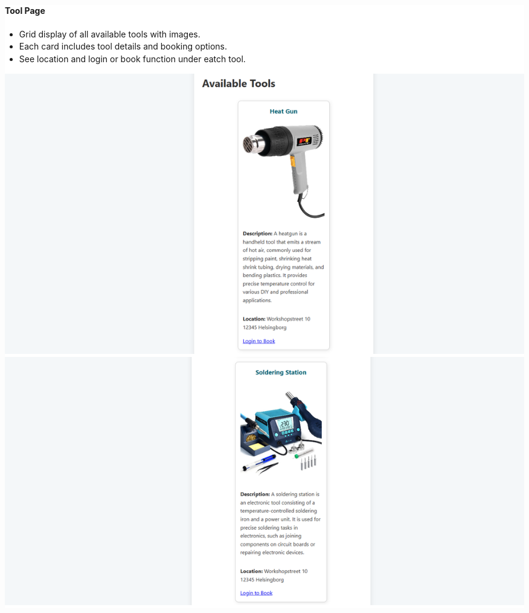 
#### Tool Page

- Grid display of all available tools with images.
- Each card includes tool details and booking options.
- See location and login or book function under eatch tool.

![toollist1](readme-img/toollist1.png)
![toollist2](readme-img/toollist2.png)